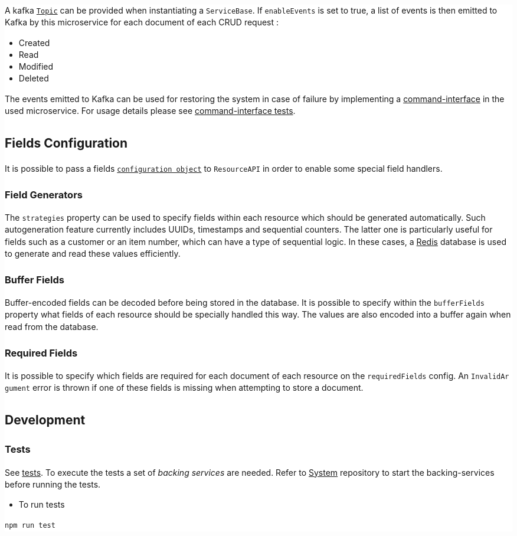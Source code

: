 A kafka [`Topic`](https://github.com/restorecommerce/kafka-client/blob/master/src/events/provider/kafka/index.ts) can be provided when instantiating a `ServiceBase`. If `enableEvents` is set to true, a list of events is then emitted to Kafka by this microservice for each document of each CRUD request :
- <ResourceName>Created
- <ResourceName>Read
- <ResourceName>Modified
- <ResourceName>Deleted

The events emitted to Kafka can be used for restoring the system in case of failure by implementing a [command-interface](https://github.com/restorecommerce/chassis-srv/blob/master/command-interface.md) in the used microservice. For usage details please see [command-interface tests](https://github.com/restorecommerce/chassis-srv/blob/master/test/command_test.ts).

## Fields Configuration

It is possible to pass a fields [`configuration object`](test/cfg/config.json#L235) to `ResourceAPI` in order to enable some special field handlers.

### Field Generators

The `strategies` property can be used to specify fields within each resource which should be generated automatically. Such autogeneration feature currently includes UUIDs, timestamps and sequential counters. The latter one is particularly useful for fields such as a customer or an item number, which can have a type of sequential logic. In these cases, a [Redis](https://redis.io/) database is used to generate and read these values efficiently.

### Buffer Fields

Buffer-encoded fields can be decoded before being stored in the database. It is possible to specify within the `bufferFields` property what fields of each resource should be specially handled this way. The values are also encoded into a buffer again when read from the database.

### Required Fields

It is possible to specify which fields are required for each document of each resource on the `requiredFields` config.
An `InvalidArgument` error is thrown if one of these fields is missing when attempting to store a document.

## Development

### Tests

See [tests](test/). To execute the tests a set of _backing services_ are needed.
Refer to [System](https://github.com/restorecommerce/system) repository to start the backing-services before running the tests.

- To run tests

```sh
npm run test
```
